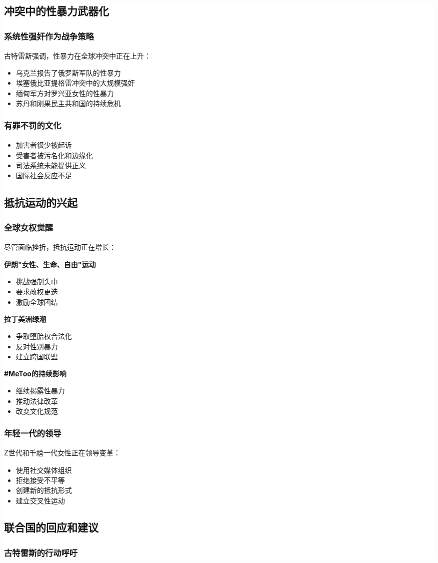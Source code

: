 ## 冲突中的性暴力武器化

### 系统性强奸作为战争策略

古特雷斯强调，性暴力在全球冲突中正在上升：

- 乌克兰报告了俄罗斯军队的性暴力
- 埃塞俄比亚提格雷冲突中的大规模强奸
- 缅甸军方对罗兴亚女性的性暴力
- 苏丹和刚果民主共和国的持续危机

### 有罪不罚的文化

- 加害者很少被起诉
- 受害者被污名化和边缘化
- 司法系统未能提供正义
- 国际社会反应不足

## 抵抗运动的兴起

### 全球女权觉醒

尽管面临挫折，抵抗运动正在增长：

**伊朗"女性、生命、自由"运动**
- 挑战强制头巾
- 要求政权更迭
- 激励全球团结

**拉丁美洲绿潮**
- 争取堕胎权合法化
- 反对性别暴力
- 建立跨国联盟

**#MeToo的持续影响**
- 继续揭露性暴力
- 推动法律改革
- 改变文化规范

### 年轻一代的领导

Z世代和千禧一代女性正在领导变革：

- 使用社交媒体组织
- 拒绝接受不平等
- 创建新的抵抗形式
- 建立交叉性运动

## 联合国的回应和建议

### 古特雷斯的行动呼吁
